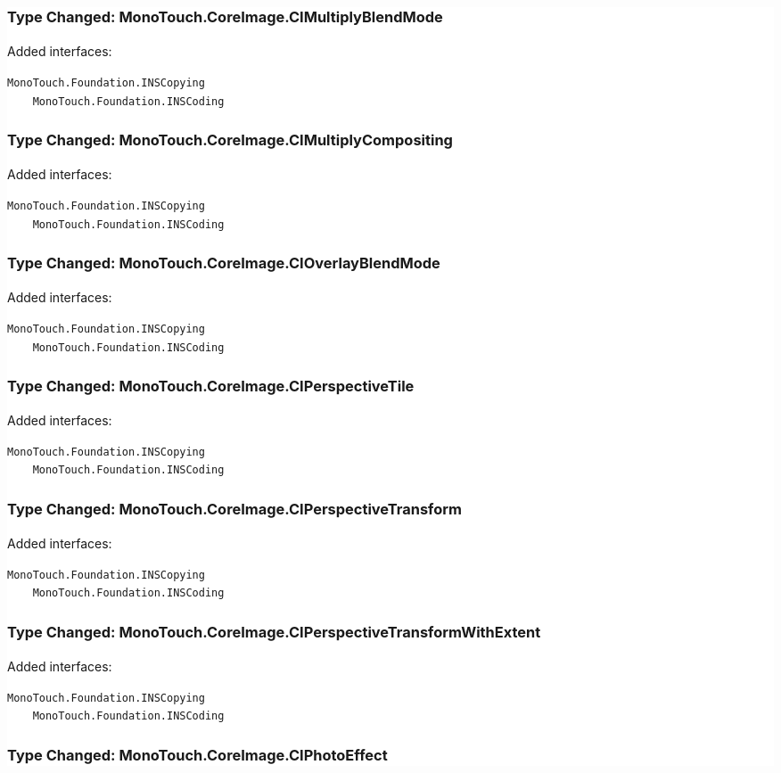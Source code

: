 ### Type Changed: MonoTouch.CoreImage.CIMultiplyBlendMode

Added interfaces:

```
MonoTouch.Foundation.INSCopying
	MonoTouch.Foundation.INSCoding
```

### Type Changed: MonoTouch.CoreImage.CIMultiplyCompositing

Added interfaces:

```
MonoTouch.Foundation.INSCopying
	MonoTouch.Foundation.INSCoding
```

### Type Changed: MonoTouch.CoreImage.CIOverlayBlendMode

Added interfaces:

```
MonoTouch.Foundation.INSCopying
	MonoTouch.Foundation.INSCoding
```

### Type Changed: MonoTouch.CoreImage.CIPerspectiveTile

Added interfaces:

```
MonoTouch.Foundation.INSCopying
	MonoTouch.Foundation.INSCoding
```

### Type Changed: MonoTouch.CoreImage.CIPerspectiveTransform

Added interfaces:

```
MonoTouch.Foundation.INSCopying
	MonoTouch.Foundation.INSCoding
```

### Type Changed: MonoTouch.CoreImage.CIPerspectiveTransformWithExtent

Added interfaces:

```
MonoTouch.Foundation.INSCopying
	MonoTouch.Foundation.INSCoding
```

### Type Changed: MonoTouch.CoreImage.CIPhotoEffect
